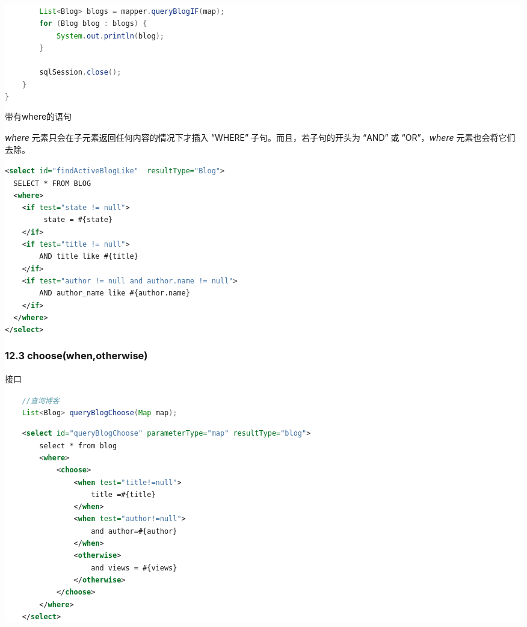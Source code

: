 ```java
        List<Blog> blogs = mapper.queryBlogIF(map);
        for (Blog blog : blogs) {
            System.out.println(blog);
        }

        sqlSession.close();
    }
}
```



带有where的语句

*where* 元素只会在子元素返回任何内容的情况下才插入 “WHERE” 子句。而且，若子句的开头为 “AND” 或 “OR”，*where* 元素也会将它们去除。

```xml
<select id="findActiveBlogLike"  resultType="Blog">
  SELECT * FROM BLOG
  <where>
    <if test="state != null">
         state = #{state}
    </if>
    <if test="title != null">
        AND title like #{title}
    </if>
    <if test="author != null and author.name != null">
        AND author_name like #{author.name}
    </if>
  </where>
</select>
```

### 12.3 choose(when,otherwise)

接口

```java
    //查询博客
    List<Blog> queryBlogChoose(Map map);
```





```xml
    <select id="queryBlogChoose" parameterType="map" resultType="blog">
        select * from blog
        <where>
            <choose>
                <when test="title!=null">
                    title =#{title}
                </when>
                <when test="author!=null">
                    and author=#{author}
                </when>
                <otherwise>
                    and views = #{views}
                </otherwise>
            </choose>
        </where>
    </select>
```
